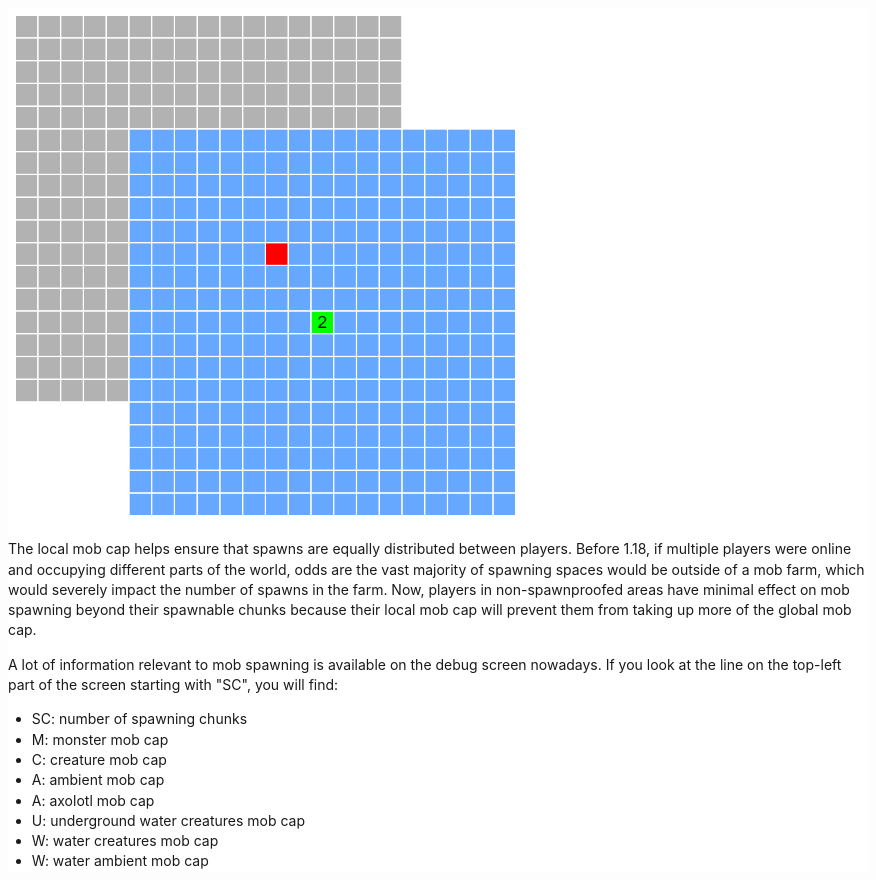 <img style="max-width: 512px" src="chunks-p2.png">

The local mob cap helps ensure that spawns are equally distributed between players. Before 1.18, if multiple players were online and occupying different parts of the world, odds are the vast majority of spawning spaces would be outside of a mob farm, which would severely impact the number of spawns in the farm. Now, players in non-spawnproofed areas have minimal effect on mob spawning beyond their spawnable chunks because their local mob cap will prevent them from taking up more of the global mob cap. 

<aside>

A lot of information relevant to mob spawning is available on the debug screen nowadays. If you look at the line on the top-left part of the screen starting with "SC", you will find:
* SC: number of spawning chunks
* M: monster mob cap
* C: creature mob cap
* A: ambient mob cap
* A: axolotl mob cap
* U: underground water creatures mob cap
* W: water creatures mob cap
* W: water ambient mob cap
